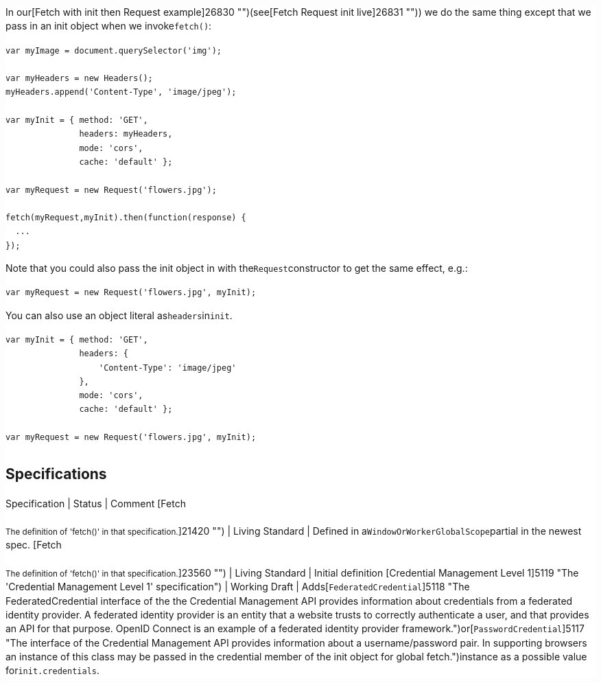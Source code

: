 In our[Fetch with init then Request example]26830 "")(see[Fetch Request init live]26831 "")) we do the same thing except that we pass in an init object when we invoke`fetch()`:


```
var myImage = document.querySelector('img');

var myHeaders = new Headers();
myHeaders.append('Content-Type', 'image/jpeg');

var myInit = { method: 'GET',
               headers: myHeaders,
               mode: 'cors',
               cache: 'default' };

var myRequest = new Request('flowers.jpg');

fetch(myRequest,myInit).then(function(response) {
  ... 
});
```


Note that you could also pass the init object in with the`Request`constructor to get the same effect, e.g.:


```
var myRequest = new Request('flowers.jpg', myInit);
```


You can also use an object literal as`headers`in`init`.


```
var myInit = { method: 'GET',
               headers: {
                   'Content-Type': 'image/jpeg'
               },
               mode: 'cors',
               cache: 'default' };

var myRequest = new Request('flowers.jpg', myInit);
```

## Specifications<a name="Specifications"></a>

Specification | Status | Comment 
[Fetch<br></br><small>The definition of &#39;fetch()&#39; in that specification.</small>]21420 "") | Living Standard | Defined in a`WindowOrWorkerGlobalScope`partial in the newest spec. 
[Fetch<br></br><small>The definition of &#39;fetch()&#39; in that specification.</small>]23560 "") | Living Standard | Initial definition 
[Credential Management Level 1]5119 "The 'Credential Management Level 1' specification") | Working Draft | Adds[`FederatedCredential`]5118 "The FederatedCredential interface of the the Credential Management API provides information about credentials from a federated identity provider. A federated identity provider is an entity that a website trusts to correctly authenticate a user, and that provides an API for that purpose. OpenID Connect is an example of a federated identity provider framework.")or[`PasswordCredential`]5117 "The interface of the Credential Management API provides information about a username/password pair. In supporting browsers an instance of this class may be passed in the credential member of the init object for global fetch.")instance as a possible value for`init.credentials`. 
